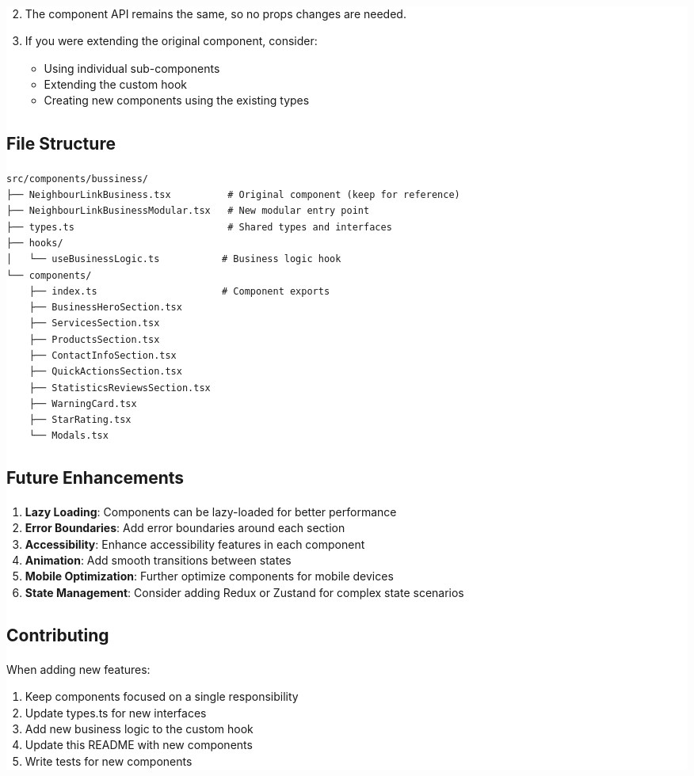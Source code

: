 2. The component API remains the same, so no props changes are needed.

3. If you were extending the original component, consider:
   - Using individual sub-components
   - Extending the custom hook
   - Creating new components using the existing types

## File Structure

```
src/components/bussiness/
├── NeighbourLinkBusiness.tsx          # Original component (keep for reference)
├── NeighbourLinkBusinessModular.tsx   # New modular entry point
├── types.ts                           # Shared types and interfaces
├── hooks/
│   └── useBusinessLogic.ts           # Business logic hook
└── components/
    ├── index.ts                      # Component exports
    ├── BusinessHeroSection.tsx
    ├── ServicesSection.tsx
    ├── ProductsSection.tsx
    ├── ContactInfoSection.tsx
    ├── QuickActionsSection.tsx
    ├── StatisticsReviewsSection.tsx
    ├── WarningCard.tsx
    ├── StarRating.tsx
    └── Modals.tsx
```

## Future Enhancements

1. **Lazy Loading**: Components can be lazy-loaded for better performance
2. **Error Boundaries**: Add error boundaries around each section
3. **Accessibility**: Enhance accessibility features in each component
4. **Animation**: Add smooth transitions between states
5. **Mobile Optimization**: Further optimize components for mobile devices
6. **State Management**: Consider adding Redux or Zustand for complex state scenarios

## Contributing

When adding new features:
1. Keep components focused on a single responsibility
2. Update types.ts for new interfaces
3. Add new business logic to the custom hook
4. Update this README with new components
5. Write tests for new components
